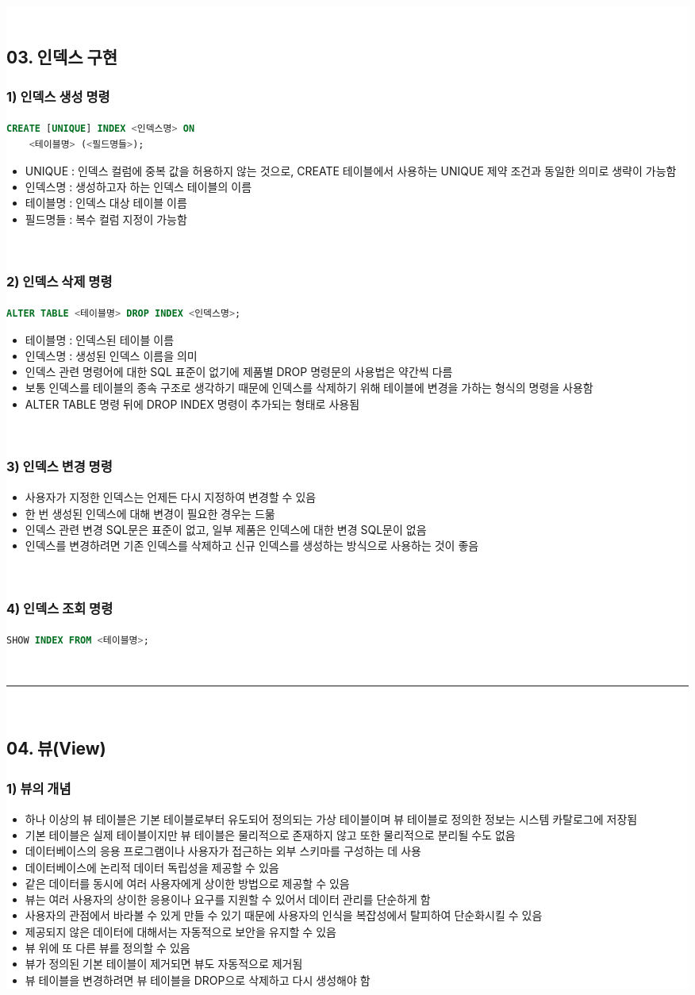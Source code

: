 <br>

## 03. 인덱스 구현

### 1) 인덱스 생성 명령

```sql
CREATE [UNIQUE] INDEX <인덱스명> ON
    <테이블명> (<필드명들>);
```

- UNIQUE : 인덱스 컬럼에 중복 값을 허용하지 않는 것으로, CREATE 테이블에서 사용하는 UNIQUE 제약 조건과 동일한 의미로 생략이 가능함
- 인덱스명 : 생성하고자 하는 인덱스 테이블의 이름
- 테이블명 : 인덱스 대상 테이블 이름
- 필드명들 : 복수 컬럼 지정이 가능함

<br>

### 2) 인덱스 삭제 명령

```sql
ALTER TABLE <테이블명> DROP INDEX <인덱스명>;
```

- 테이블명 : 인덱스된 테이블 이름
- 인덱스명 : 생성된 인덱스 이름을 의미
- 인덱스 관련 명령어에 대한 SQL 표준이 없기에 제품별 DROP 명령문의 사용법은 약간씩 다름
- 보통 인덱스를 테이블의 종속 구조로 생각하기 때문에 인덱스를 삭제하기 위해 테이블에 변경을 가하는 형식의 명령을 사용함
- ALTER TABLE 명령 뒤에 DROP INDEX 명령이 추가되는 형태로 사용됨

<br>

### 3) 인덱스 변경 명령
- 사용자가 지정한 인덱스는 언제든 다시 지정하여 변경할 수 있음
- 한 번 생성된 인덱스에 대해 변경이 필요한 경우는 드묾
- 인덱스 관련 변경 SQL문은 표준이 없고, 일부 제품은 인덱스에 대한 변경 SQL문이 없음
- 인덱스를 변경하려면 기존 인덱스를 삭제하고 신규 인덱스를 생성하는 방식으로 사용하는 것이 좋음

<br>

### 4) 인덱스 조회 명령

```sql
SHOW INDEX FROM <테이블명>;
```

<br>

---

<br>

## 04. 뷰(View)

### 1) 뷰의 개념
- 하나 이상의 뷰 테이블은 기본 테이블로부터 유도되어 정의되는 가상 테이블이며 뷰 테이블로 정의한 정보는 시스템 카탈로그에 저장됨
- 기본 테이블은 실제 테이블이지만 뷰 테이블은 물리적으로 존재하지 않고 또한 물리적으로 분리될 수도 없음
- 데이터베이스의 응용 프로그램이나 사용자가 접근하는 외부 스키마를 구성하는 데 사용
- 데이터베이스에 논리적 데이터 독립성을 제공할 수 있음
- 같은 데이터를 동시에 여러 사용자에게 상이한 방법으로 제공할 수 있음
- 뷰는 여러 사용자의 상이한 응용이나 요구를 지원할 수 있어서 데이터 관리를 단순하게 함
- 사용자의 관점에서 바라볼 수 있게 만들 수 있기 때문에 사용자의 인식을 복잡성에서 탈피하여 단순화시킬 수 있음
- 제공되지 않은 데이터에 대해서는 자동적으로 보안을 유지할 수 있음
- 뷰 위에 또 다른 뷰를 정의할 수 있음
- 뷰가 정의된 기본 테이블이 제거되면 뷰도 자동적으로 제거됨
- 뷰 테이블을 변경하려면 뷰 테이블을 DROP으로 삭제하고 다시 생성해야 함
